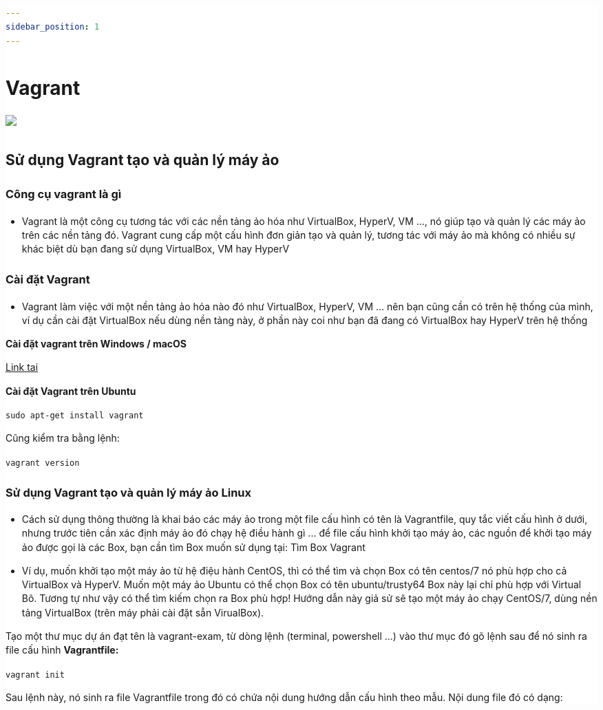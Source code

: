 ```yaml
---
sidebar_position: 1
---
```


# Vagrant

![](https://www.vagrantup.com/img/og-image.png)

## Sử dụng Vagrant tạo và quản lý máy ảo
### Công cụ vagrant là gì
- Vagrant là một công cụ tương tác với các nền tảng ảo hóa như VirtualBox, HyperV, VM ..., nó giúp tạo và quản lý các máy ảo trên các nền tảng đó. Vagrant cung cấp một cấu hình đơn giản tạo và quản lý, tương tác với máy ảo mà không có nhiều sự khác biệt dù bạn đang sử dụng VirtualBox, VM hay HyperV

### Cài đặt Vagrant
- Vagrant làm việc với một nền tảng ảo hóa nào đó như VirtualBox, HyperV, VM ... nên bạn cũng cần có trên hệ thống của mình, ví dụ cần cài đặt VirtualBox nếu dùng nền tảng này, ở phần này coi như bạn đã đang có VirtualBox hay HyperV trên hệ thống

**Cài đặt vagrant trên Windows / macOS**

[Link tai](https://www.vagrantup.com/downloads.html)

**Cài đặt Vagrant trên Ubuntu**

`sudo apt-get install vagrant`

Cũng kiểm tra bằng lệnh:

`vagrant version`

### Sử dụng Vagrant tạo và quản lý máy ảo Linux

- Cách sử dụng thông thường là khai báo các máy ảo trong một file cấu hình có tên là Vagrantfile, quy tắc viết cấu hình ở dưới, nhưng trước tiên cần xác định máy ảo đó chạy hệ điều hành gì ... để file cấu hình khởi tạo máy ảo, các nguồn để khởi tạo máy ảo được gọi là các Box, bạn cần tìm Box muốn sử dụng tại: Tìm Box Vagrant

- Ví dụ, muốn khởi tạo một máy ảo từ hệ điệu hành CentOS, thì có thể tìm và chọn Box có tên centos/7 nó phù hợp cho cả VirtualBox và HyperV. Muốn một máy ảo Ubuntu có thể chọn Box có tên ubuntu/trusty64 Box này lại chỉ phù hợp với Virtual Bõ. Tương tự như vậy có thể tìm kiếm chọn ra Box phù hợp! Hướng dẫn này giả sử sẽ tạo một máy ảo chạy CentOS/7, dùng nền tảng VirtualBox (trên máy phải cài đặt sẵn VirualBox).

Tạo một thư mục dự án đạt tên là vagrant-exam, từ dòng lệnh (terminal, powershell ...) vào thư mục đó gõ lệnh sau để nó sinh ra file cấu hình **Vagrantfile:**

`vagrant init`

Sau lệnh này, nó sinh ra file Vagrantfile trong đó có chứa nội dung hướng dẫn cấu hình theo mẫu. Nội dung file đó có dạng:
